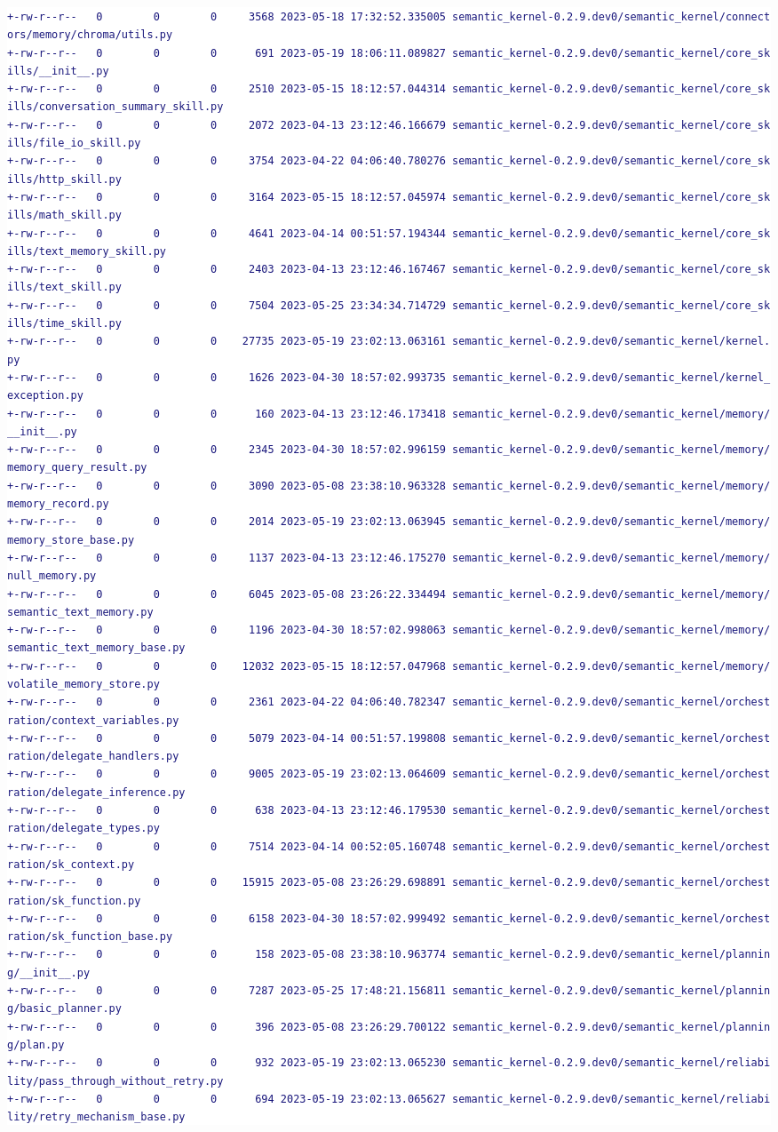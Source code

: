 ```diff
+-rw-r--r--   0        0        0     3568 2023-05-18 17:32:52.335005 semantic_kernel-0.2.9.dev0/semantic_kernel/connectors/memory/chroma/utils.py
+-rw-r--r--   0        0        0      691 2023-05-19 18:06:11.089827 semantic_kernel-0.2.9.dev0/semantic_kernel/core_skills/__init__.py
+-rw-r--r--   0        0        0     2510 2023-05-15 18:12:57.044314 semantic_kernel-0.2.9.dev0/semantic_kernel/core_skills/conversation_summary_skill.py
+-rw-r--r--   0        0        0     2072 2023-04-13 23:12:46.166679 semantic_kernel-0.2.9.dev0/semantic_kernel/core_skills/file_io_skill.py
+-rw-r--r--   0        0        0     3754 2023-04-22 04:06:40.780276 semantic_kernel-0.2.9.dev0/semantic_kernel/core_skills/http_skill.py
+-rw-r--r--   0        0        0     3164 2023-05-15 18:12:57.045974 semantic_kernel-0.2.9.dev0/semantic_kernel/core_skills/math_skill.py
+-rw-r--r--   0        0        0     4641 2023-04-14 00:51:57.194344 semantic_kernel-0.2.9.dev0/semantic_kernel/core_skills/text_memory_skill.py
+-rw-r--r--   0        0        0     2403 2023-04-13 23:12:46.167467 semantic_kernel-0.2.9.dev0/semantic_kernel/core_skills/text_skill.py
+-rw-r--r--   0        0        0     7504 2023-05-25 23:34:34.714729 semantic_kernel-0.2.9.dev0/semantic_kernel/core_skills/time_skill.py
+-rw-r--r--   0        0        0    27735 2023-05-19 23:02:13.063161 semantic_kernel-0.2.9.dev0/semantic_kernel/kernel.py
+-rw-r--r--   0        0        0     1626 2023-04-30 18:57:02.993735 semantic_kernel-0.2.9.dev0/semantic_kernel/kernel_exception.py
+-rw-r--r--   0        0        0      160 2023-04-13 23:12:46.173418 semantic_kernel-0.2.9.dev0/semantic_kernel/memory/__init__.py
+-rw-r--r--   0        0        0     2345 2023-04-30 18:57:02.996159 semantic_kernel-0.2.9.dev0/semantic_kernel/memory/memory_query_result.py
+-rw-r--r--   0        0        0     3090 2023-05-08 23:38:10.963328 semantic_kernel-0.2.9.dev0/semantic_kernel/memory/memory_record.py
+-rw-r--r--   0        0        0     2014 2023-05-19 23:02:13.063945 semantic_kernel-0.2.9.dev0/semantic_kernel/memory/memory_store_base.py
+-rw-r--r--   0        0        0     1137 2023-04-13 23:12:46.175270 semantic_kernel-0.2.9.dev0/semantic_kernel/memory/null_memory.py
+-rw-r--r--   0        0        0     6045 2023-05-08 23:26:22.334494 semantic_kernel-0.2.9.dev0/semantic_kernel/memory/semantic_text_memory.py
+-rw-r--r--   0        0        0     1196 2023-04-30 18:57:02.998063 semantic_kernel-0.2.9.dev0/semantic_kernel/memory/semantic_text_memory_base.py
+-rw-r--r--   0        0        0    12032 2023-05-15 18:12:57.047968 semantic_kernel-0.2.9.dev0/semantic_kernel/memory/volatile_memory_store.py
+-rw-r--r--   0        0        0     2361 2023-04-22 04:06:40.782347 semantic_kernel-0.2.9.dev0/semantic_kernel/orchestration/context_variables.py
+-rw-r--r--   0        0        0     5079 2023-04-14 00:51:57.199808 semantic_kernel-0.2.9.dev0/semantic_kernel/orchestration/delegate_handlers.py
+-rw-r--r--   0        0        0     9005 2023-05-19 23:02:13.064609 semantic_kernel-0.2.9.dev0/semantic_kernel/orchestration/delegate_inference.py
+-rw-r--r--   0        0        0      638 2023-04-13 23:12:46.179530 semantic_kernel-0.2.9.dev0/semantic_kernel/orchestration/delegate_types.py
+-rw-r--r--   0        0        0     7514 2023-04-14 00:52:05.160748 semantic_kernel-0.2.9.dev0/semantic_kernel/orchestration/sk_context.py
+-rw-r--r--   0        0        0    15915 2023-05-08 23:26:29.698891 semantic_kernel-0.2.9.dev0/semantic_kernel/orchestration/sk_function.py
+-rw-r--r--   0        0        0     6158 2023-04-30 18:57:02.999492 semantic_kernel-0.2.9.dev0/semantic_kernel/orchestration/sk_function_base.py
+-rw-r--r--   0        0        0      158 2023-05-08 23:38:10.963774 semantic_kernel-0.2.9.dev0/semantic_kernel/planning/__init__.py
+-rw-r--r--   0        0        0     7287 2023-05-25 17:48:21.156811 semantic_kernel-0.2.9.dev0/semantic_kernel/planning/basic_planner.py
+-rw-r--r--   0        0        0      396 2023-05-08 23:26:29.700122 semantic_kernel-0.2.9.dev0/semantic_kernel/planning/plan.py
+-rw-r--r--   0        0        0      932 2023-05-19 23:02:13.065230 semantic_kernel-0.2.9.dev0/semantic_kernel/reliability/pass_through_without_retry.py
+-rw-r--r--   0        0        0      694 2023-05-19 23:02:13.065627 semantic_kernel-0.2.9.dev0/semantic_kernel/reliability/retry_mechanism_base.py
```